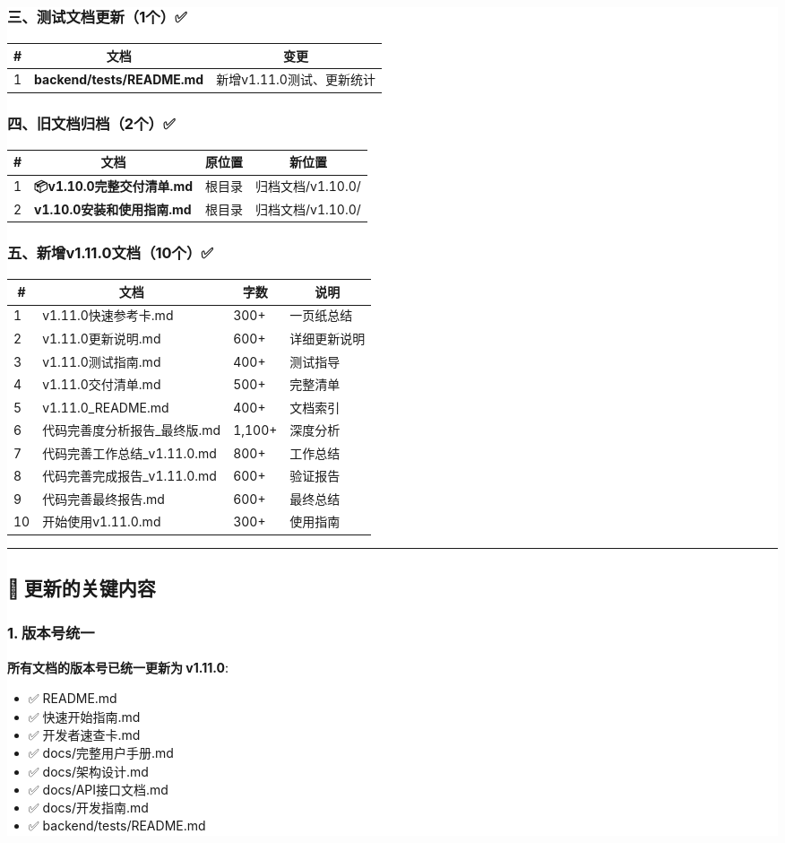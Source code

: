 ### 三、测试文档更新（1个）✅

| # | 文档 | 变更 |
|---|------|------|
| 1 | **backend/tests/README.md** | 新增v1.11.0测试、更新统计 |

### 四、旧文档归档（2个）✅

| # | 文档 | 原位置 | 新位置 |
|---|------|--------|--------|
| 1 | **📦v1.10.0完整交付清单.md** | 根目录 | 归档文档/v1.10.0/ |
| 2 | **v1.10.0安装和使用指南.md** | 根目录 | 归档文档/v1.10.0/ |

### 五、新增v1.11.0文档（10个）✅

| # | 文档 | 字数 | 说明 |
|---|------|------|------|
| 1 | v1.11.0快速参考卡.md | 300+ | 一页纸总结 |
| 2 | v1.11.0更新说明.md | 600+ | 详细更新说明 |
| 3 | v1.11.0测试指南.md | 400+ | 测试指导 |
| 4 | v1.11.0交付清单.md | 500+ | 完整清单 |
| 5 | v1.11.0_README.md | 400+ | 文档索引 |
| 6 | 代码完善度分析报告_最终版.md | 1,100+ | 深度分析 |
| 7 | 代码完善工作总结_v1.11.0.md | 800+ | 工作总结 |
| 8 | 代码完善完成报告_v1.11.0.md | 600+ | 验证报告 |
| 9 | 代码完善最终报告.md | 600+ | 最终总结 |
| 10 | 开始使用v1.11.0.md | 300+ | 使用指南 |

---

## 🎯 更新的关键内容

### 1. 版本号统一

**所有文档的版本号已统一更新为 v1.11.0**:
- ✅ README.md
- ✅ 快速开始指南.md
- ✅ 开发者速查卡.md
- ✅ docs/完整用户手册.md
- ✅ docs/架构设计.md
- ✅ docs/API接口文档.md
- ✅ docs/开发指南.md
- ✅ backend/tests/README.md
